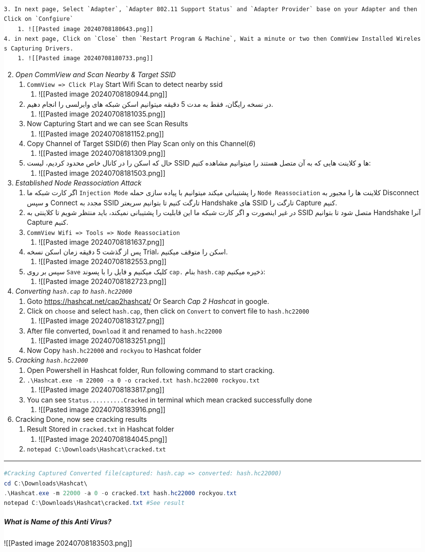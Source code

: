 	3. In next page, Select `Adapter`, `Adapter 802.11 Support Status` and `Adapter Provider` base on your Adapter and then Click on `Confgiure`
		1. ![[Pasted image 20240708180643.png]]
	4. in next page, Click on `Close` then `Restart Program & Machine`, Wait a minute or two then CommView Installed Wireless Capturing Drivers. 
		1. ![[Pasted image 20240708180733.png]]
2. *Open CommView and Scan Nearby & Target SSID*
	1. `CommView => Click Play` Start Wifi Scan to detect nearby ssid
		1. ![[Pasted image 20240708180944.png]]
	2. در نسخه رایگان، فقط به مدت 5 دقیقه میتوانیم اسکن شبکه های وایرلسی را انجام دهیم.
		1. ![[Pasted image 20240708181035.png]]
	3. Now Capturing Start and we can see Scan Results
		1. ![[Pasted image 20240708181152.png]]
	4. Copy Channel of Target SSID(*6*) then Play Scan only on this Channel(*6*)
		1. ![[Pasted image 20240708181309.png]]
	5. حال که اسکن را در کانال خاص محدود کردیم، لیست SSID ها و کلاینت هایی که به آن متصل هستند را میتوانیم مشاهده کنیم:
		1. ![[Pasted image 20240708181503.png]]
3. *Established Node Reassociation Attack*
	1. اگر کارت شبکه ما `Injection Mode` را پشتیبانی میکند میتوانیم با پیاده سازی حمله      `Node Reassociation` کلاینت ها را مجبور به Disconnect و سپس Connect مجدد به SSID تارگت کنیم تا بتوانیم سریعتر Handshake های SSID تارگت را Capture کنیم.
	2. در غیر اینصورت و اگر کارت شبکه ما این قابلیت را پشتیبانی نمیکند، باید منتظر شویم تا کلاینتی به SSID متصل شود تا بتوانیم Handshake  آنرا Capture کنیم.
	3. `CommView Wifi => Tools => Node Reassociation `
		1. ![[Pasted image 20240708181637.png]]
	4. پس از گذشت 5 دقیقه زمان اسکن نسخه Trial، اسکن را متوقف میکنیم.
		1. ![[Pasted image 20240708182553.png]]
	5. سپس بر روی `Save` کلیک میکنیم و فایل را با پسوند `cap.` بنام `hash.cap` ذخیره میکنیم:
		1. ![[Pasted image 20240708182723.png]]
4. *Converting `hash.cap` to `hash.hc22000`*
	1. Goto https://hashcat.net/cap2hashcat/ Or Search *Cap 2 Hashcat* in google.
	2. Click on `choose` and select `hash.cap`, then click on `Convert` to convert file to `hash.hc22000`
		1. ![[Pasted image 20240708183127.png]]
	3. After file converted, `Download` it and renamed to `hash.hc22000`
		1. ![[Pasted image 20240708183251.png]]
	4. Now Copy `hash.hc22000` and `rockyou` to Hashcat folder
5. *Cracking `hash.hc22000`*
	1. Open Powershell in Hashcat folder, Run following command to start cracking.
	2. `.\Hashcat.exe -m 22000 -a 0 -o cracked.txt hash.hc22000 rockyou.txt`
		1. ![[Pasted image 20240708183817.png]]
	3. You can see `Status..........Cracked` in terminal which mean cracked successfully done
		1. ![[Pasted image 20240708183916.png]]
6. Cracking Done, now see cracking results
	1. Result Stored in `cracked.txt` in Hashcat folder
		1. ![[Pasted image 20240708184045.png]]
	2. `notepad C:\Downloads\Hashcat\cracked.txt`
----
```powershell
#Cracking Captured Converted file(captured: hash.cap => converted: hash.hc22000)
cd C:\Downloads\Hashcat\
.\Hashcat.exe -m 22000 -a 0 -o cracked.txt hash.hc22000 rockyou.txt
notepad C:\Downloads\Hashcat\cracked.txt #See result
```
##### What is Name of this Anti Virus?
![[Pasted image 20240708183503.png]]
